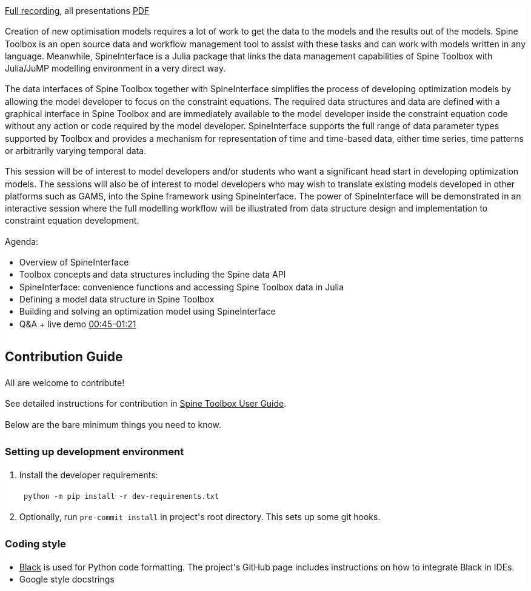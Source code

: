[Full recording](https://youtu.be/cUopRUTzXpY), all presentations [PDF](http://www.spine-model.org/pdf/webinar/SpineInterface_all_presentations.pdf)

Creation of new optimisation models requires a lot of work to get the data to the models and the results out of the models. Spine Toolbox is an open source data and workflow management tool to assist with these tasks and can work with models written in any language. Meanwhile, SpineInterface is a Julia package that links the data management capabilities of Spine Toolbox with Julia/JuMP modelling environment in a very direct way.

The data interfaces of Spine Toolbox together with SpineInterface simplifies the process of developing optimization models by allowing the model developer to focus on the constraint equations. The required data structures and data are defined with a graphical interface in Spine Toolbox and are immediately available to the model developer inside the constraint equation code without any action or code required by the model developer. SpineInterface supports the full range of data parameter types supported by Toolbox and provides a mechanism for representation of time and time-based data, either time series, time patterns or arbitrarily varying temporal data.

This session will be of interest to model developers and/or students who want a significant head start in developing optimization models. The sessions will also be of interest to model developers who may wish to translate existing models developed in other platforms such as GAMS, into the Spine framework using SpineInterface. The power of SpineInterface will be demonstrated in an interactive session where the full modelling workflow will be illustrated from data structure design and implementation to constraint equation development.

Agenda:
- Overview of SpineInterface
- Toolbox concepts and data structures including the Spine data API
- SpineInterface: convenience functions and accessing Spine Toolbox data in Julia
- Defining a model data structure in Spine Toolbox
- Building and solving an optimization model using SpineInterface
- Q&A + live demo [00:45-01:21](https://youtu.be/cUopRUTzXpY?t=2737)

## Contribution Guide

All are welcome to contribute!

See detailed instructions for contribution in 
[Spine Toolbox User Guide](https://spine-toolbox.readthedocs.io/en/latest/contribution_guide.html).

Below are the bare minimum things you need to know.

### Setting up development environment

1. Install the developer requirements:

        python -m pip install -r dev-requirements.txt

2. Optionally, run `pre-commit install` in project's root directory. This sets up some git hooks.

### Coding style

- [Black](https://github.com/python/black) is used for Python code formatting.
  The project's GitHub page includes instructions on how to integrate Black in IDEs.
- Google style docstrings
